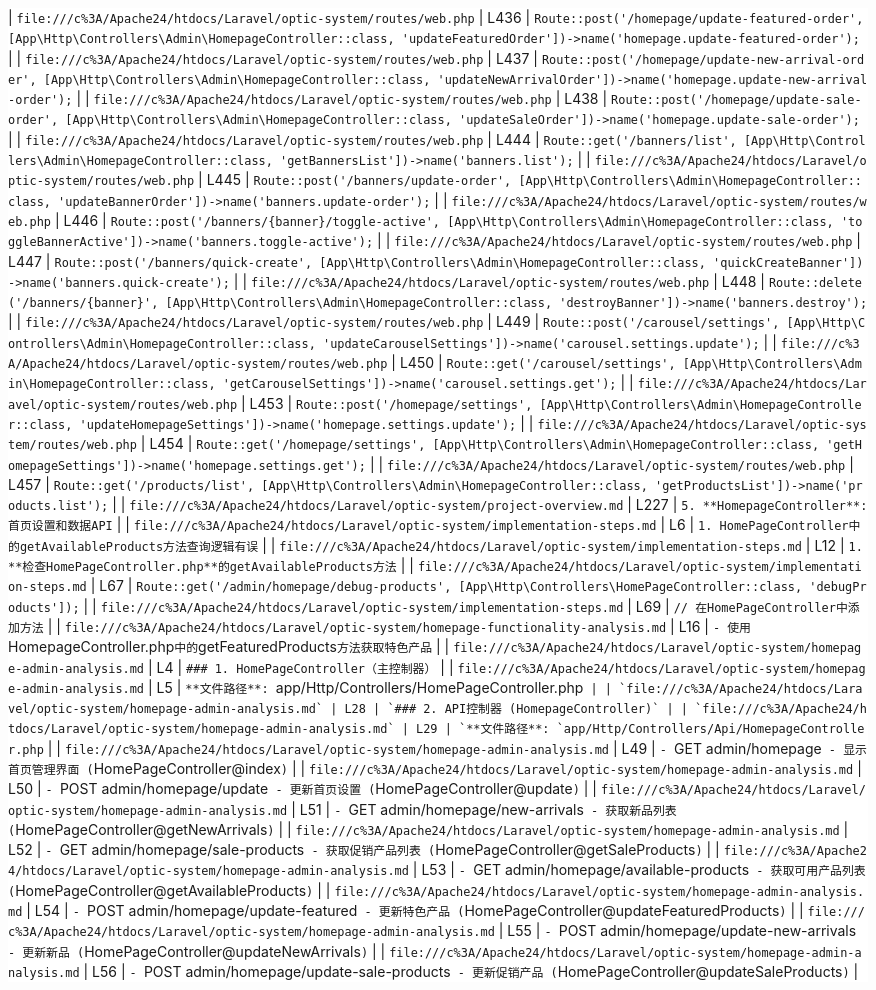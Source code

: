 | `file:///c%3A/Apache24/htdocs/Laravel/optic-system/routes/web.php` | L436 | `Route::post('/homepage/update-featured-order', [App\Http\Controllers\Admin\HomepageController::class, 'updateFeaturedOrder'])->name('homepage.update-featured-order');` |
| `file:///c%3A/Apache24/htdocs/Laravel/optic-system/routes/web.php` | L437 | `Route::post('/homepage/update-new-arrival-order', [App\Http\Controllers\Admin\HomepageController::class, 'updateNewArrivalOrder'])->name('homepage.update-new-arrival-order');` |
| `file:///c%3A/Apache24/htdocs/Laravel/optic-system/routes/web.php` | L438 | `Route::post('/homepage/update-sale-order', [App\Http\Controllers\Admin\HomepageController::class, 'updateSaleOrder'])->name('homepage.update-sale-order');` |
| `file:///c%3A/Apache24/htdocs/Laravel/optic-system/routes/web.php` | L444 | `Route::get('/banners/list', [App\Http\Controllers\Admin\HomepageController::class, 'getBannersList'])->name('banners.list');` |
| `file:///c%3A/Apache24/htdocs/Laravel/optic-system/routes/web.php` | L445 | `Route::post('/banners/update-order', [App\Http\Controllers\Admin\HomepageController::class, 'updateBannerOrder'])->name('banners.update-order');` |
| `file:///c%3A/Apache24/htdocs/Laravel/optic-system/routes/web.php` | L446 | `Route::post('/banners/{banner}/toggle-active', [App\Http\Controllers\Admin\HomepageController::class, 'toggleBannerActive'])->name('banners.toggle-active');` |
| `file:///c%3A/Apache24/htdocs/Laravel/optic-system/routes/web.php` | L447 | `Route::post('/banners/quick-create', [App\Http\Controllers\Admin\HomepageController::class, 'quickCreateBanner'])->name('banners.quick-create');` |
| `file:///c%3A/Apache24/htdocs/Laravel/optic-system/routes/web.php` | L448 | `Route::delete('/banners/{banner}', [App\Http\Controllers\Admin\HomepageController::class, 'destroyBanner'])->name('banners.destroy');` |
| `file:///c%3A/Apache24/htdocs/Laravel/optic-system/routes/web.php` | L449 | `Route::post('/carousel/settings', [App\Http\Controllers\Admin\HomepageController::class, 'updateCarouselSettings'])->name('carousel.settings.update');` |
| `file:///c%3A/Apache24/htdocs/Laravel/optic-system/routes/web.php` | L450 | `Route::get('/carousel/settings', [App\Http\Controllers\Admin\HomepageController::class, 'getCarouselSettings'])->name('carousel.settings.get');` |
| `file:///c%3A/Apache24/htdocs/Laravel/optic-system/routes/web.php` | L453 | `Route::post('/homepage/settings', [App\Http\Controllers\Admin\HomepageController::class, 'updateHomepageSettings'])->name('homepage.settings.update');` |
| `file:///c%3A/Apache24/htdocs/Laravel/optic-system/routes/web.php` | L454 | `Route::get('/homepage/settings', [App\Http\Controllers\Admin\HomepageController::class, 'getHomepageSettings'])->name('homepage.settings.get');` |
| `file:///c%3A/Apache24/htdocs/Laravel/optic-system/routes/web.php` | L457 | `Route::get('/products/list', [App\Http\Controllers\Admin\HomepageController::class, 'getProductsList'])->name('products.list');` |
| `file:///c%3A/Apache24/htdocs/Laravel/optic-system/project-overview.md` | L227 | `5. **HomepageController**: 首页设置和数据API` |
| `file:///c%3A/Apache24/htdocs/Laravel/optic-system/implementation-steps.md` | L6 | `1. HomePageController中的getAvailableProducts方法查询逻辑有误` |
| `file:///c%3A/Apache24/htdocs/Laravel/optic-system/implementation-steps.md` | L12 | `1. **检查HomePageController.php**的getAvailableProducts方法` |
| `file:///c%3A/Apache24/htdocs/Laravel/optic-system/implementation-steps.md` | L67 | `Route::get('/admin/homepage/debug-products', [App\Http\Controllers\HomePageController::class, 'debugProducts']);` |
| `file:///c%3A/Apache24/htdocs/Laravel/optic-system/implementation-steps.md` | L69 | `// 在HomePageController中添加方法` |
| `file:///c%3A/Apache24/htdocs/Laravel/optic-system/homepage-functionality-analysis.md` | L16 | `- 使用`HomepageController.php`中的`getFeaturedProducts`方法获取特色产品` |
| `file:///c%3A/Apache24/htdocs/Laravel/optic-system/homepage-admin-analysis.md` | L4 | `### 1. HomePageController（主控制器）` |
| `file:///c%3A/Apache24/htdocs/Laravel/optic-system/homepage-admin-analysis.md` | L5 | `**文件路径**: `app/Http/Controllers/HomePageController.php`` |
| `file:///c%3A/Apache24/htdocs/Laravel/optic-system/homepage-admin-analysis.md` | L28 | `### 2. API控制器 (HomepageController)` |
| `file:///c%3A/Apache24/htdocs/Laravel/optic-system/homepage-admin-analysis.md` | L29 | `**文件路径**: `app/Http/Controllers/Api/HomepageController.php`` |
| `file:///c%3A/Apache24/htdocs/Laravel/optic-system/homepage-admin-analysis.md` | L49 | `- `GET admin/homepage` - 显示首页管理界面 (`HomePageController@index`)` |
| `file:///c%3A/Apache24/htdocs/Laravel/optic-system/homepage-admin-analysis.md` | L50 | `- `POST admin/homepage/update` - 更新首页设置 (`HomePageController@update`)` |
| `file:///c%3A/Apache24/htdocs/Laravel/optic-system/homepage-admin-analysis.md` | L51 | `- `GET admin/homepage/new-arrivals` - 获取新品列表 (`HomePageController@getNewArrivals`)` |
| `file:///c%3A/Apache24/htdocs/Laravel/optic-system/homepage-admin-analysis.md` | L52 | `- `GET admin/homepage/sale-products` - 获取促销产品列表 (`HomePageController@getSaleProducts`)` |
| `file:///c%3A/Apache24/htdocs/Laravel/optic-system/homepage-admin-analysis.md` | L53 | `- `GET admin/homepage/available-products` - 获取可用产品列表 (`HomePageController@getAvailableProducts`)` |
| `file:///c%3A/Apache24/htdocs/Laravel/optic-system/homepage-admin-analysis.md` | L54 | `- `POST admin/homepage/update-featured` - 更新特色产品 (`HomePageController@updateFeaturedProducts`)` |
| `file:///c%3A/Apache24/htdocs/Laravel/optic-system/homepage-admin-analysis.md` | L55 | `- `POST admin/homepage/update-new-arrivals` - 更新新品 (`HomePageController@updateNewArrivals`)` |
| `file:///c%3A/Apache24/htdocs/Laravel/optic-system/homepage-admin-analysis.md` | L56 | `- `POST admin/homepage/update-sale-products` - 更新促销产品 (`HomePageController@updateSaleProducts`)` |